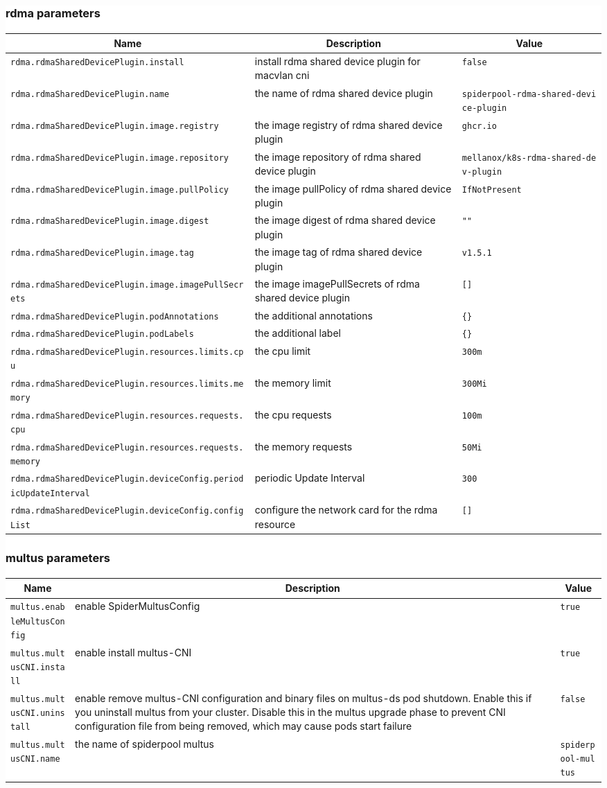 ### rdma parameters

| Name                                                              | Description                                             | Value                                  |
| ----------------------------------------------------------------- | ------------------------------------------------------- | -------------------------------------- |
| `rdma.rdmaSharedDevicePlugin.install`                             | install rdma shared device plugin for macvlan cni       | `false`                                |
| `rdma.rdmaSharedDevicePlugin.name`                                | the name of rdma shared device plugin                   | `spiderpool-rdma-shared-device-plugin` |
| `rdma.rdmaSharedDevicePlugin.image.registry`                      | the image registry of rdma shared device plugin         | `ghcr.io`                              |
| `rdma.rdmaSharedDevicePlugin.image.repository`                    | the image repository of rdma shared device plugin       | `mellanox/k8s-rdma-shared-dev-plugin`  |
| `rdma.rdmaSharedDevicePlugin.image.pullPolicy`                    | the image pullPolicy of rdma shared device plugin       | `IfNotPresent`                         |
| `rdma.rdmaSharedDevicePlugin.image.digest`                        | the image digest of rdma shared device plugin           | `""`                                   |
| `rdma.rdmaSharedDevicePlugin.image.tag`                           | the image tag of rdma shared device plugin              | `v1.5.1`                               |
| `rdma.rdmaSharedDevicePlugin.image.imagePullSecrets`              | the image imagePullSecrets of rdma shared device plugin | `[]`                                   |
| `rdma.rdmaSharedDevicePlugin.podAnnotations`                      | the additional annotations                              | `{}`                                   |
| `rdma.rdmaSharedDevicePlugin.podLabels`                           | the additional label                                    | `{}`                                   |
| `rdma.rdmaSharedDevicePlugin.resources.limits.cpu`                | the cpu limit                                           | `300m`                                 |
| `rdma.rdmaSharedDevicePlugin.resources.limits.memory`             | the memory limit                                        | `300Mi`                                |
| `rdma.rdmaSharedDevicePlugin.resources.requests.cpu`              | the cpu requests                                        | `100m`                                 |
| `rdma.rdmaSharedDevicePlugin.resources.requests.memory`           | the memory requests                                     | `50Mi`                                 |
| `rdma.rdmaSharedDevicePlugin.deviceConfig.periodicUpdateInterval` | periodic Update Interval                                | `300`                                  |
| `rdma.rdmaSharedDevicePlugin.deviceConfig.configList`             | configure the network card for the rdma resource        | `[]`                                   |

### multus parameters

| Name                                          | Description                                                                                                                                                                                                                                                                                                                                                                                      | Value                             |
| --------------------------------------------- | ------------------------------------------------------------------------------------------------------------------------------------------------------------------------------------------------------------------------------------------------------------------------------------------------------------------------------------------------------------------------------------------------ | --------------------------------- |
| `multus.enableMultusConfig`                   | enable SpiderMultusConfig                                                                                                                                                                                                                                                                                                                                                                        | `true`                            |
| `multus.multusCNI.install`                    | enable install multus-CNI                                                                                                                                                                                                                                                                                                                                                                        | `true`                            |
| `multus.multusCNI.uninstall`                  | enable remove multus-CNI configuration and binary files on multus-ds pod shutdown. Enable this if you uninstall multus from your cluster. Disable this in the multus upgrade phase to prevent CNI configuration file from being removed, which may cause pods start failure                                                                                                                      | `false`                           |
| `multus.multusCNI.name`                       | the name of spiderpool multus                                                                                                                                                                                                                                                                                                                                                                    | `spiderpool-multus`               |